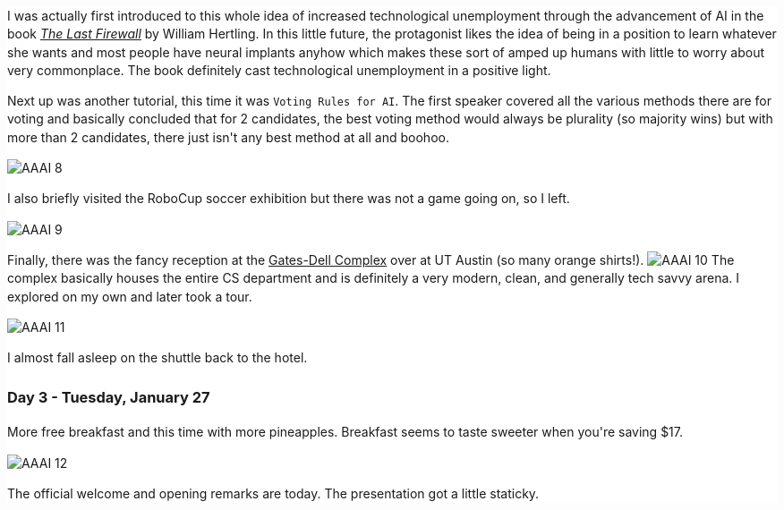 I was actually first introduced to this whole idea of increased technological unemployment through the advancement of AI in the book [_The Last Firewall_](https://www.goodreads.com/book/show/18305964-the-last-firewall) by William Hertling. In this little future, the protagonist likes the idea of being in a position to learn whatever she wants and most people have neural implants anyhow which makes these sort of amped up humans with little to worry about very commonplace. The book definitely cast technological unemployment in a positive light.

Next up was another tutorial, this time it was `Voting Rules for AI`. The first speaker covered all the various methods there are for voting and basically concluded that for 2 candidates, the best voting method would always be plurality (so majority wins) but with more than 2 candidates, there just isn't any best method at all and boohoo.

![AAAI 8](https://lh3.googleusercontent.com/88U6kIgHI_N14czAZ4g0zGwJ-VdAiX0ZdPAtlVV3W92RC9P2IeSTpwTbLniE42II9AQHa6c9R5bMnov3VchfeEjnn0X883-QgsFembJGzyyHxGcGdm--hjHOUPKD6PT0iVc2eSpGoU_3J4D0bdm33AiQnj-xxTr8oAp_edWwZCaFAkRVQst2ggJeCHfmFOUOZcNj3TSZCf6Vmkn5FM4P2f7H2kvSfzrqYKuEiRDfM5Y6bsvqwY_BosnFMlYdsMlSNyujmuQU8L2iPuyW7PkPDvESyF7plWdNkJop40d-NlnAQhdLKA_6kpvC3DCqBcITAtlOOYNeUD78jdlDeXmFrVAnq7H6ioCORenMxXmxub5u8dhaTOsytt9ORCgZyFfEhUfvKO552NdV2cEUfdifZKDRtTPY0FavHVKrT_1jmxkPTvFNqli3Nr_3GncF2Np7MvbUY52ZcUNjIedsZV1JPszrlmsMayq41br0UYyjgXqgpNk4FIHzUclCLoTxSmPCYljBDYqS-dq16BD7Uqf4v5Xe_XS-Q6Z2ZwrkIyhWlNWouSbFyhYrYqpLZWBYWGsVk5a0OVk2C3O0MYr7e_PYhrwOHaXkzsy9nn4MIftm81n5tpy_UGjIxLWoy1ujbn19=w1292-h969-no)

I also briefly visited the RoboCup soccer exhibition but there was not a game going on, so I left.

![AAAI 9](https://lh3.googleusercontent.com/0A6CF2mlvmMx47wrAnCRCb2CZYYpovEeJNjx30OwkxbTy0VDzjdBXObdJX6UOZD0rDCX-xVXmPEj8E2WKui_Z-P-jH2US-sT51e0FGKzyiBRNDy_IgWvT95mlDU2rTVP5k3HV-ZS_hdIFszL9XiCz9vBabLryU_5IImibLxXBXajPNb8V0IBeBzWLtBHYn19v4lS_bJtDPA-qNm9WmhPTgithL932oOjF45w1LTWNCiWATMYpekj2VPbDGO2Md-Iv_gNNBx5-bmyWDKk0EvAcmUjkQgzQhLQS_lSaLpjyaxbmFs3p5VrCgGME2hicPoV5HiG2k2cziTkBCzY2aqQ0qfNw64lybJIbDoEuGvoGYwwX_dsmLXA1FdW9sOCx848HpHO-FPjv83NJAvaHzO_Ycq6oThGXUm5K1pXHmpxidPlDPhNRocDYJsrPIZdyJpE--MoApE_gntrNDpP9mpvrA0Qr6v8tT25yLSMBzvZxZcwukNif6CKzcuZvqYHF9rFHolGOSkKsOrQTZgusFiihXcZ_P2e1af5gmvmMrquLMcMFQpWHt0OGCb0l9NZnN-yCZ5AEkzk4-URtsBUd3sdgB0qV90ROvHm-J07LGeyfLT46fZvBynStMuRhZrQ_jEF=w1292-h969-no)

Finally, there was the fancy reception at the [Gates-Dell Complex](https://www.utexas.edu/maps/main/buildings/gdc.html) over at UT Austin (so many orange shirts!). ![AAAI 10](https://lh3.googleusercontent.com/-26Uw7hqdp45ixncrGSmTfQ7nmoOxr_jpsyK5F3z48WCYbNwjRw3i2HrxR6Ueiy9TS5zwNyVRmcqu3MgwhVgEswTWMLbpcURIdQX49SRHrER365P6uBipoLhKgw7_YjjHptlSGMTQGIqk42kRsHTfAckM5q5umAiBdmDm8r535KfA-BXc_Kg_0f5DDoBYD9eXdQThyHnnFVJgGnF34eWP82LZ-hweA_BMiAH7c7eO52xTkU2fohXVc9aydk2ukP71n6RoTky0rKt5KCeLR_BQUuHlJ2VCcnXJ4QWMlxC7cFTtfesaxTfRdSdk--ZvItj18Fb0v-ghvIvMT7YziR23YD2iDy-HYCDDxBUmIID6gHU-cridJLuzTu72EI7xeIzw0yE0MZCod539_JzmwmDKnvtj8alSnAQDyygaIE2M7sh1iMmlu62gWH04huChciLFEKI7WbG7thpo2JLLpON0ydQYSJItDWft1mb5ZaUbhBQEptRDqjq-sTMD8dnjNx4Orp5PYwbRmxMnL_5jAgckCQimy9iJTOOqEihROXkbGmJvLox5LwoB8tHCIVlVoayU-nBd4lYjY_mVJ9LWJvpvs02iNsVJFrzBEgaAnWOYirmHdCOj1Al9h2Ee5Zq2GT5=w218-h220-no) The complex basically houses the entire CS department and is definitely a very modern, clean, and generally tech savvy arena. I explored on my own and later took a tour.

![AAAI 11](https://lh3.googleusercontent.com/Dz_qQsClUOMIp198boZGM8h2jWPsI2nlmt_k7GV-ugiIaGXJ3Voelvka3AGEnN_rvwL6UWE2k2cZ93bzcEaDXGB6Z-nB2YaqMiJzscBjhuu4dKmGLI_8ibQ3tJJ6RrFT2iffmdJMEciiVGAcxK5akk1GujRu7o66PvA-232hOXQBrYO5vakhM6bT4k5UYciVUjZILD0CCJXem5aSllHuErpniwFQ7m_dTmXVNwUJTTwbBW5zwQjTqN7w79FyoHdkr0E2EfuJiNmIl3miqNFjJdAZr5_WJx6b2ZPi707LgkRgk8arOsS6Z14lBfOIsYOIGIlHod3gdJ68AyUw1j9ESj0enjt1oKaLcHbb1P6Hr6J7DVIcQSUZm5B71ZJ8YWRSu2O5vN8GESrL1C4G6LTjBpu0u7GWCF_NnwCWNoslmNvE7ROKdNPeQ9UjXx6KZIzh2Tg43EzBtxvDBtqRmznUE8OSOjqxlPUCt-BBXgi3zteHdHMywo1C46oSsYtKvElFFistMm6SHv7mJ49nY4b9tEiaac6xk-bAU9ssQuK3LAkKtJ3GIgh3xXoUcSXKoV14KuRvz5k79A6Bp4b43vWjUcEO3N1GVAcc3k6oPswUKJ__DPqaRH4JRksX0DqXI62Y=w170-h271-no)

I almost fall asleep on the shuttle back to the hotel.

### Day 3 - Tuesday, January 27

More free breakfast and this time with more pineapples. Breakfast seems to taste sweeter when you're saving \$17.

![AAAI 12](https://lh3.googleusercontent.com/bV_QAx6l0L2UxhAFn_UhjYbVwqoOFV-TQ6gUtPXu1_DZzrNNjZMdIShZGZrijj9BG9mfqx2-5Wev78uWZHGahQKoHC_TXECIvAffrOEKVDW6LsmsG7-3qCYu5jAUt1PMecnXX2k64AFC-dMrDT40wCVq9vrFkKyRxm7cUevQ3kFPAPZHvI-HZ9_F6fAUYTNxDllwbBuW0DAGoe4u_VAnobeKuIof3DlWIOGil4uAGg3q6qcvy3eLogovL6LsFNKIeaATuol3U6U2Du253DDSWEcJ8HsxBDr3vb6zx9txrhp8xtOJtMB-e0NoNDvKZ7z40EiOujunkgilfQ0WcLLEhgYhjccQeODY4BDqqv-O53rSS20c9BrFKhfmZrG_tlEWdSOHTuw3RMGAqrsWtm2AF0AqqqXhoKnDREuBiEP95CAkO8i1WEOUnYG3KOITIsy-NvxVq8_AhX-RcIQe2nzXpmFE2EMLC9J6zXXAUOEunrQv_W-TSLkv7FgbOl32PyqMaFsvuEWNL4aG4wo5unDqIhYD8Dgx8ji73xPOnPwu-0aniY3I_5n3BJ2vQd6vblSM_VFxtO_TtMslag58kQFwcUbkgifs27tK0Z-oC9z4HjBD1_hIJii7KHh6gwrA53Tb=s969-no)

The official welcome and opening remarks are today. The presentation got a little staticky.
